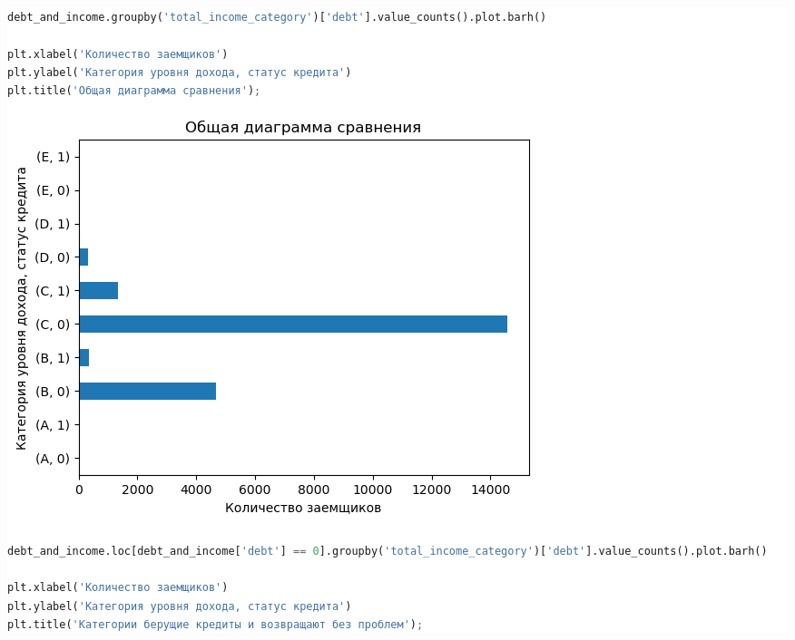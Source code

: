 


```python
debt_and_income.groupby('total_income_category')['debt'].value_counts().plot.barh()

plt.xlabel('Количество заемщиков')
plt.ylabel('Категория уровня дохода, статус кредита')
plt.title('Общая диаграмма сравнения');
```


    
![png](output_83_0.png)
    



```python
debt_and_income.loc[debt_and_income['debt'] == 0].groupby('total_income_category')['debt'].value_counts().plot.barh()

plt.xlabel('Количество заемщиков')
plt.ylabel('Категория уровня дохода, статус кредита')
plt.title('Категории берущие кредиты и возвращают без проблем');
```


    